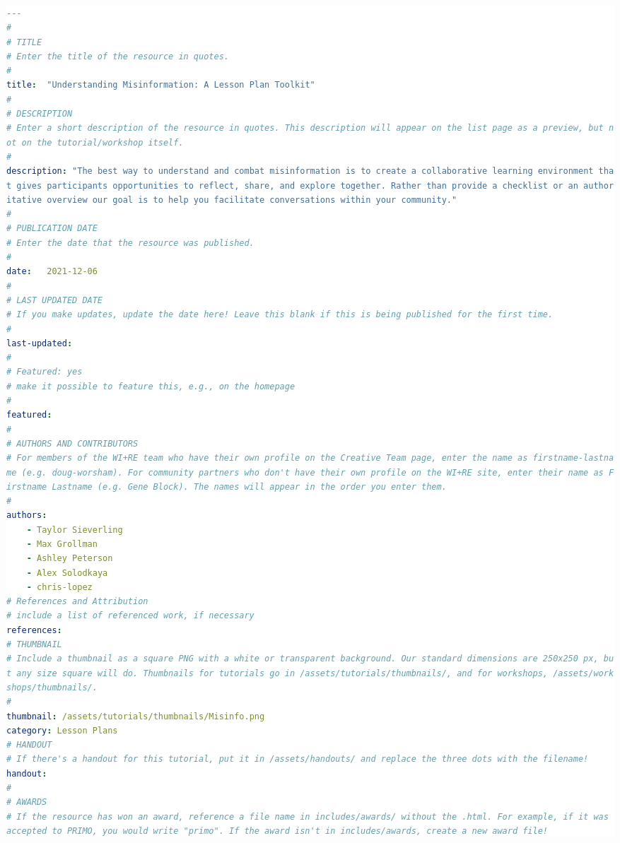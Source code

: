 ```yaml
---
#
# TITLE
# Enter the title of the resource in quotes.
#
title:  "Understanding Misinformation: A Lesson Plan Toolkit"
#
# DESCRIPTION
# Enter a short description of the resource in quotes. This description will appear on the list page as a preview, but not on the tutorial/workshop itself.
#
description: "The best way to understand and combat misinformation is to create a collaborative learning environment that gives participants opportunities to reflect, share, and explore together. Rather than provide a checklist or an authoritative overview our goal is to help you facilitate conversations within your community."
#
# PUBLICATION DATE
# Enter the date that the resource was published.
#
date:   2021-12-06
#
# LAST UPDATED DATE
# If you make updates, update the date here! Leave this blank if this is being published for the first time.
#
last-updated: 
#
# Featured: yes
# make it possible to feature this, e.g., on the homepage
#
featured: 
#
# AUTHORS AND CONTRIBUTORS
# For members of the WI+RE team who have their own profile on the Creative Team page, enter the name as firstname-lastname (e.g. doug-worsham). For community partners who don't have their own profile on the WI+RE site, enter their name as Firstname Lastname (e.g. Gene Block). The names will appear in the order you enter them.
#
authors:
    - Taylor Sieverling
    - Max Grollman
    - Ashley Peterson
    - Alex Solodkaya
    - chris-lopez
# References and Attribution
# include a list of referenced work, if necessary
references:
# THUMBNAIL
# Include a thumbnail as a square PNG with a white or transparent background. Our standard dimensions are 250x250 px, but any size square will do. Thumbnails for tutorials go in /assets/tutorials/thumbnails/, and for workshops, /assets/workshops/thumbnails/.
#
thumbnail: /assets/tutorials/thumbnails/Misinfo.png
category: Lesson Plans
# HANDOUT
# If there's a handout for this tutorial, put it in /assets/handouts/ and replace the three dots with the filename!
handout:
#
# AWARDS
# If the resource has won an award, reference a file name in includes/awards/ without the .html. For example, if it was accepted to PRIMO, you would write "primo". If the award isn't in includes/awards, create a new award file!
```